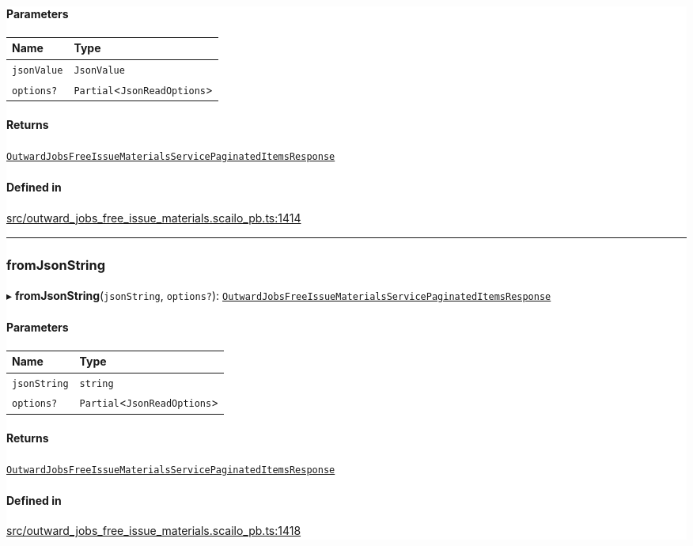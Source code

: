 #### Parameters

| Name | Type |
| :------ | :------ |
| `jsonValue` | `JsonValue` |
| `options?` | `Partial`\<`JsonReadOptions`\> |

#### Returns

[`OutwardJobsFreeIssueMaterialsServicePaginatedItemsResponse`](OutwardJobsFreeIssueMaterialsServicePaginatedItemsResponse.md)

#### Defined in

[src/outward_jobs_free_issue_materials.scailo_pb.ts:1414](https://github.com/scailo/ts-sdk/blob/c10a36b57201dfa5903d4b53efa1e62aa6208936/src/outward_jobs_free_issue_materials.scailo_pb.ts#L1414)

___

### fromJsonString

▸ **fromJsonString**(`jsonString`, `options?`): [`OutwardJobsFreeIssueMaterialsServicePaginatedItemsResponse`](OutwardJobsFreeIssueMaterialsServicePaginatedItemsResponse.md)

#### Parameters

| Name | Type |
| :------ | :------ |
| `jsonString` | `string` |
| `options?` | `Partial`\<`JsonReadOptions`\> |

#### Returns

[`OutwardJobsFreeIssueMaterialsServicePaginatedItemsResponse`](OutwardJobsFreeIssueMaterialsServicePaginatedItemsResponse.md)

#### Defined in

[src/outward_jobs_free_issue_materials.scailo_pb.ts:1418](https://github.com/scailo/ts-sdk/blob/c10a36b57201dfa5903d4b53efa1e62aa6208936/src/outward_jobs_free_issue_materials.scailo_pb.ts#L1418)
